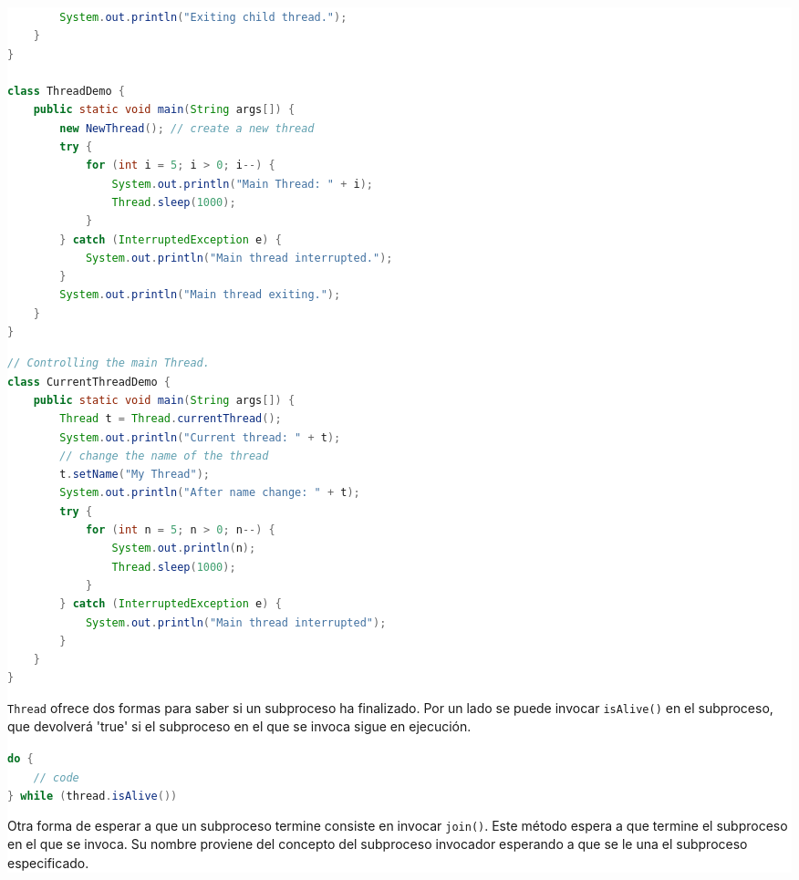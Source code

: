 ```java
        System.out.println("Exiting child thread.");
    }
}

class ThreadDemo {
    public static void main(String args[]) {
        new NewThread(); // create a new thread
        try {
            for (int i = 5; i > 0; i--) {
                System.out.println("Main Thread: " + i);
                Thread.sleep(1000);
            }
        } catch (InterruptedException e) {
            System.out.println("Main thread interrupted.");
        }
        System.out.println("Main thread exiting.");
    }
}
```

```java
// Controlling the main Thread.
class CurrentThreadDemo {
    public static void main(String args[]) {
        Thread t = Thread.currentThread();
        System.out.println("Current thread: " + t);
        // change the name of the thread
        t.setName("My Thread");
        System.out.println("After name change: " + t);
        try {
            for (int n = 5; n > 0; n--) {
                System.out.println(n);
                Thread.sleep(1000);
            }
        } catch (InterruptedException e) {
            System.out.println("Main thread interrupted");
        }
    }
}
```

`Thread` ofrece dos formas para saber si un subproceso ha finalizado. Por un lado se puede invocar `isAlive()` en el subproceso, que devolverá 'true' si el subproceso en el que se invoca sigue en ejecución.

```java
do {
    // code
} while (thread.isAlive())
```

Otra forma de esperar a que un subproceso termine consiste en invocar `join()`. Este método espera a que termine el subproceso en el que se invoca. Su nombre proviene del concepto del subproceso invocador esperando a que se le una el subproceso especificado.

